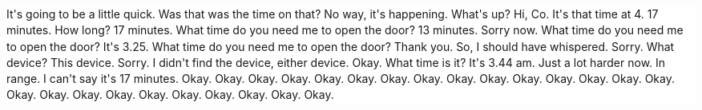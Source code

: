It's going to be a little quick.
Was that was the time on that?
No way, it's happening.
What's up?
Hi, Co.
It's that time at 4.
17 minutes.
How long?
17 minutes.
What time do you need me to open the door?
13 minutes.
Sorry now.
What time do you need me to open the door?
It's 3.25.
What time do you need me to open the door?
Thank you.
So, I should have whispered.
Sorry.
What device?
This device.
Sorry.
I didn't find the device, either device.
Okay.
What time is it?
It's 3.44 am.
Just a lot harder now.
In range.
I can't say it's 17 minutes.
Okay.
Okay.
Okay.
Okay.
Okay.
Okay.
Okay.
Okay.
Okay.
Okay.
Okay.
Okay.
Okay.
Okay.
Okay.
Okay.
Okay.
Okay.
Okay.
Okay.
Okay.
Okay.
Okay.
Okay.
Okay.
